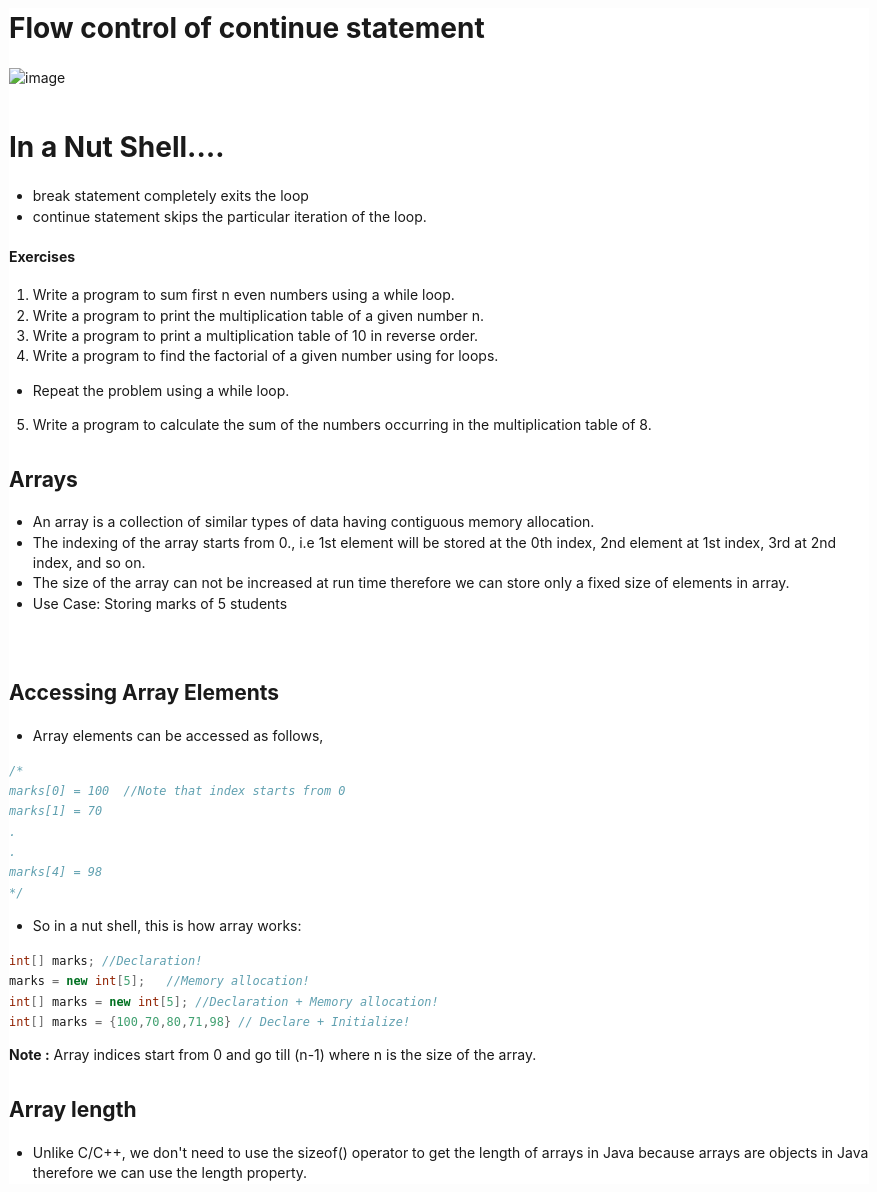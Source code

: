 Flow control of continue statement
=============================================
![image](https://user-images.githubusercontent.com/70385488/151574682-9a133237-a80c-4f69-b65c-7169291ce573.png)

In a Nut Shell.…
=============================================
- break statement completely exits the loop
- continue statement skips the particular iteration of the loop.

#### Exercises

1. Write a program to sum first n even numbers using a while loop.
2. Write a program to print the multiplication table of a given number n.
3. Write a program to print a multiplication table of 10 in reverse order.
4. Write a program to find the factorial of a given number using for loops.
- Repeat the problem using a while loop.
5. Write a program to calculate the sum of the numbers occurring in the multiplication table of 8.

## Arrays
- An array is a collection of similar types of data having contiguous memory allocation.
- The indexing of the array starts from 0., i.e 1st element will be stored at the 0th index, 2nd element at 1st index, 3rd at 2nd index, and so on.
- The size of the array can not be increased at run time therefore we can store only a fixed size of elements in array.
- Use Case: Storing marks of 5 students

<img src="https://api.codewithharry.com/media/videoSeriesFiles/courseFiles/java-tutorials-for-beginners-26/base64.png" alt="">

Accessing Array Elements
----------------------------------------------------------------
- Array elements can be accessed as follows,
```Java
/* 
marks[0] = 100  //Note that index starts from 0
marks[1] = 70
.                                  
.
marks[4] = 98 
*/
```

- So in a nut shell, this is how array works:
```Java
int[] marks; //Declaration!
marks = new int[5];   //Memory allocation!
int[] marks = new int[5]; //Declaration + Memory allocation!
int[] marks = {100,70,80,71,98} // Declare + Initialize!
```
**Note :** Array indices start from 0 and go till (n-1) where n is the size of the array.

Array length
-------------------------------------
- Unlike C/C++, we don't need to use the sizeof() operator to get the length of arrays in Java because arrays are objects in Java therefore we can use the length property.
